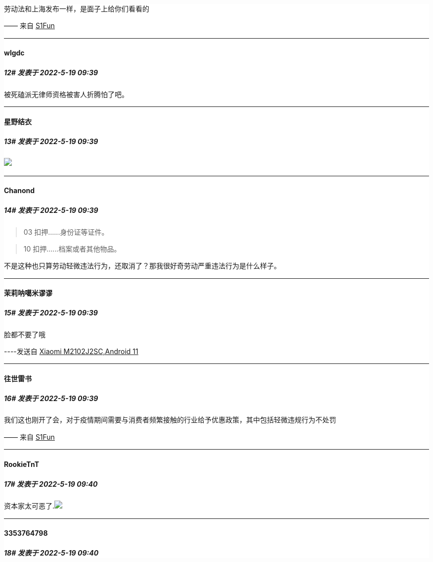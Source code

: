 劳动法和上海发布一样，是面子上给你们看看的

—— 来自 [S1Fun](https://s1fun.koalcat.com)

*****

####  wlgdc  
##### 12#       发表于 2022-5-19 09:39

被死磕派无律师资格被害人折腾怕了吧。

*****

####  星野结衣  
##### 13#       发表于 2022-5-19 09:39

<img src="https://static.saraba1st.com/image/smiley/face2017/013.png" referrerpolicy="no-referrer">

*****

####  Chanond  
##### 14#       发表于 2022-5-19 09:39

<blockquote>03 扣押......身份证等证件。</blockquote><blockquote>10 扣押......档案或者其他物品。</blockquote>
不是这种也只算劳动轻微违法行为，还取消了？那我很好奇劳动严重违法行为是什么样子。

*****

####  茉莉呐噶米谬谬  
##### 15#       发表于 2022-5-19 09:39

脸都不要了哦

----发送自 [Xiaomi M2102J2SC,Android 11](http://stage1.5j4m.com/?1.37)

*****

####  往世雷书  
##### 16#       发表于 2022-5-19 09:39

我们这也刚开了会，对于疫情期间需要与消费者频繁接触的行业给予优惠政策，其中包括轻微违规行为不处罚

—— 来自 [S1Fun](https://s1fun.koalcat.com)

*****

####  RookieTnT  
##### 17#       发表于 2022-5-19 09:40

资本家太可恶了.<img src="https://static.saraba1st.com/image/smiley/face2017/126.png" referrerpolicy="no-referrer">

*****

####  3353764798  
##### 18#       发表于 2022-5-19 09:40
